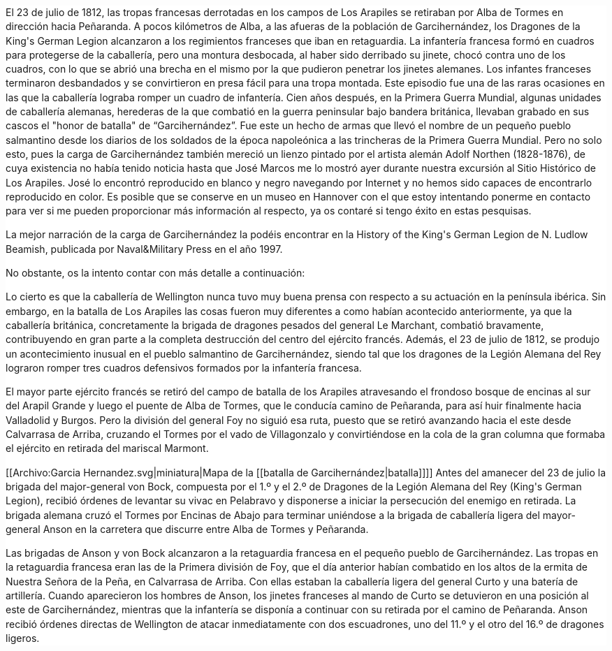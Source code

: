 El 23 de julio de 1812, las tropas francesas derrotadas en los campos de Los Arapiles se retiraban por Alba de Tormes en dirección hacia Peñaranda. A pocos kilómetros de Alba, a las afueras de la población de Garcihernández, los Dragones de la King's German Legion alcanzaron a los regimientos franceses que iban en retaguardia. La infantería francesa formó en cuadros para protegerse de la caballería, pero una montura desbocada, al haber sido derribado su jinete, chocó contra uno de los cuadros, con lo que se abrió una brecha en el mismo por la que pudieron penetrar los jinetes alemanes. Los infantes franceses terminaron desbandados y se convirtieron en presa fácil para una tropa montada. Este episodio fue una de las raras ocasiones en las que la caballería lograba romper un cuadro de infantería. Cien años después, en la Primera Guerra Mundial, algunas unidades de caballería alemanas, herederas de la que combatió en la guerra peninsular bajo bandera británica, llevaban grabado en sus cascos el "honor de batalla" de “Garcihernández”. Fue este un hecho de armas que llevó el nombre de un pequeño pueblo salmantino desde los diarios de los soldados de la época napoleónica a las trincheras de la Primera Guerra Mundial. Pero no solo esto, pues la carga de Garcihernández también mereció un lienzo pintado por el artista alemán Adolf Northen (1828-1876), de cuya existencia no había tenido noticia hasta que José Marcos me lo mostró ayer durante nuestra excursión al Sitio Histórico de Los Arapiles. José lo encontró reproducido en blanco y negro navegando por Internet y no hemos sido capaces de encontrarlo reproducido en color. Es posible que se conserve en un museo en Hannover con el que estoy intentando ponerme en contacto para ver si me pueden proporcionar más información al respecto, ya os contaré si tengo éxito en estas pesquisas.

La mejor narración de la carga de Garcihernández la podéis encontrar en la History of the King's German Legion de N. Ludlow Beamish, publicada por Naval&Military Press en el año 1997.

No obstante, os la intento contar con más detalle a continuación:

Lo cierto es que la caballería de Wellington nunca tuvo muy buena prensa con respecto a su actuación en la península ibérica. Sin embargo, en la batalla de Los Arapiles las cosas fueron muy diferentes a como habían acontecido anteriormente, ya que la caballería británica, concretamente la brigada de dragones pesados del general Le Marchant, combatió bravamente, contribuyendo en gran parte a la completa destrucción del centro del ejército francés. Además, el 23 de julio de 1812, se produjo un acontecimiento inusual en el pueblo salmantino de Garcihernández, siendo tal que los dragones de la Legión Alemana del Rey lograron romper tres cuadros defensivos formados por la infantería francesa.

El mayor parte ejército francés se retiró del campo de batalla de los Arapiles atravesando el frondoso bosque de encinas al sur del Arapil Grande y luego el puente de Alba de Tormes, que le conducía camino de Peñaranda, para así huir finalmente hacia Valladolid y Burgos. Pero la división del general Foy no siguió esa ruta, puesto que se retiró avanzando hacia el este desde Calvarrasa de Arriba, cruzando el Tormes por el vado de Villagonzalo y convirtiéndose en la cola de la gran columna que formaba el ejército en retirada del mariscal Marmont.

[[Archivo:Garcia Hernandez.svg|miniatura|Mapa de la [[batalla de Garcihernández|batalla]]]]
Antes del amanecer del 23 de julio la brigada del major-general von Bock, compuesta por el 1.º y el 2.º de Dragones de la Legión Alemana del Rey (King's German Legion), recibió órdenes de levantar su vivac en Pelabravo y disponerse a iniciar la persecución del enemigo en retirada. La brigada alemana cruzó el Tormes por Encinas de Abajo para terminar uniéndose a la brigada de caballería ligera del mayor-general Anson en la carretera que discurre entre Alba de Tormes y Peñaranda.

Las brigadas de Anson y von Bock alcanzaron a la retaguardia francesa en el pequeño pueblo de Garcihernández. Las tropas en la retaguardia francesa eran las de la Primera división de Foy, que el día anterior habían combatido en los altos de la ermita de Nuestra Señora de la Peña, en Calvarrasa de Arriba. Con ellas estaban la caballería ligera del general Curto y una batería de artillería. Cuando aparecieron los hombres de Anson, los jinetes franceses al mando de Curto se detuvieron en una posición al este de Garcihernández, mientras que la infantería se disponía a continuar con su retirada por el camino de Peñaranda. Anson recibió órdenes directas de Wellington de atacar inmediatamente con dos escuadrones, uno del 11.º y el otro del 16.º de dragones ligeros.
